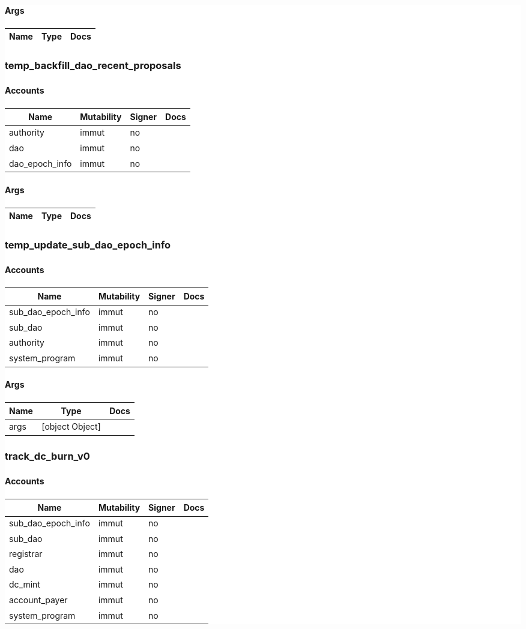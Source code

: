 #### Args

| Name | Type | Docs |
| ---- | ---- | ---- |

### temp_backfill_dao_recent_proposals

#### Accounts

| Name           | Mutability | Signer | Docs |
| -------------- | ---------- | ------ | ---- |
| authority      | immut      | no     |      |
| dao            | immut      | no     |      |
| dao_epoch_info | immut      | no     |      |

#### Args

| Name | Type | Docs |
| ---- | ---- | ---- |

### temp_update_sub_dao_epoch_info

#### Accounts

| Name               | Mutability | Signer | Docs |
| ------------------ | ---------- | ------ | ---- |
| sub_dao_epoch_info | immut      | no     |      |
| sub_dao            | immut      | no     |      |
| authority          | immut      | no     |      |
| system_program     | immut      | no     |      |

#### Args

| Name | Type            | Docs |
| ---- | --------------- | ---- |
| args | [object Object] |      |

### track_dc_burn_v0

#### Accounts

| Name               | Mutability | Signer | Docs |
| ------------------ | ---------- | ------ | ---- |
| sub_dao_epoch_info | immut      | no     |      |
| sub_dao            | immut      | no     |      |
| registrar          | immut      | no     |      |
| dao                | immut      | no     |      |
| dc_mint            | immut      | no     |      |
| account_payer      | immut      | no     |      |
| system_program     | immut      | no     |      |
